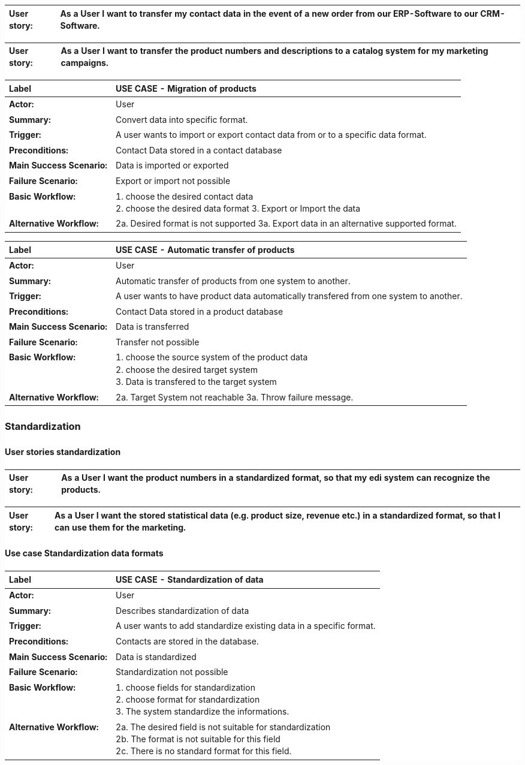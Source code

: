| User story: | As a User I want to transfer my contact data in the event of a new order from our ERP-Software to our CRM-Software. |
| :--- | :--- |

| User story: | As a User I want to transfer the product numbers and descriptions to a catalog system for my marketing campaigns. |
| :--- | :--- |

| Label        | USE CASE - Migration of products |
| :---  | :---  |
| **Actor:** | User |
| **Summary:** | Convert data into specific format.   |
| **Trigger:** | A user wants to import or export contact data from or to a specific data format. |
| **Preconditions:** | Contact Data stored in a contact database |
| **Main Success Scenario:** | Data is imported or exported |
| **Failure Scenario:** | Export or import not possible |
| **Basic Workflow:** | 1. choose the desired contact data<br/> 2. choose the desired data format 3. Export or Import the data |
| **Alternative Workflow:** | 2a. Desired format is not supported 3a. Export data in an alternative supported format.     |

| Label        | USE CASE - Automatic transfer of products |
| :---  | :---  |
| **Actor:** | User |
| **Summary:** | Automatic transfer of products from one system to another.   |
| **Trigger:** | A user wants to have product data automatically transfered from one system to another. |
| **Preconditions:** | Contact Data stored in a product database |
| **Main Success Scenario:** | Data is transferred |
| **Failure Scenario:** | Transfer not possible |
| **Basic Workflow:** | 1. choose the source system of the product data<br/> 2. choose the desired target system<br/> 3. Data is transfered to the target system  |
| **Alternative Workflow:** | 2a. Target System not reachable 3a. Throw failure message.     |

### Standardization

#### User stories standardization

| User story: | As a User I want the product numbers in a standardized format, so that my edi system can recognize the products. |
| :--- | :--- |

| User story: | As a User I want the stored statistical data (e.g. product size, revenue etc.) in a standardized format, so that I can use them for the marketing. |
| :--- | :--- |

#### Use case Standardization data formats

| Label        | USE CASE - Standardization of data |
| :---  | :---  |
| **Actor:** | User |
| **Summary:** | Describes standardization of data |
| **Trigger:** | A user wants to add standardize existing data in a specific format. |
| **Preconditions:** | Contacts are stored in the database. |
| **Main Success Scenario:** | Data is standardized  |
| **Failure Scenario:** | Standardization not possible |
| **Basic Workflow:** | 1. choose fields for standardization <br/> 2. choose format for standardization<br/> 3. The system standardize the informations. |
| **Alternative Workflow:** | 2a. The desired field is not suitable for standardization<br/> 2b. The format is not suitable for this field <br/> 2c. There is no standard format for this field.   |